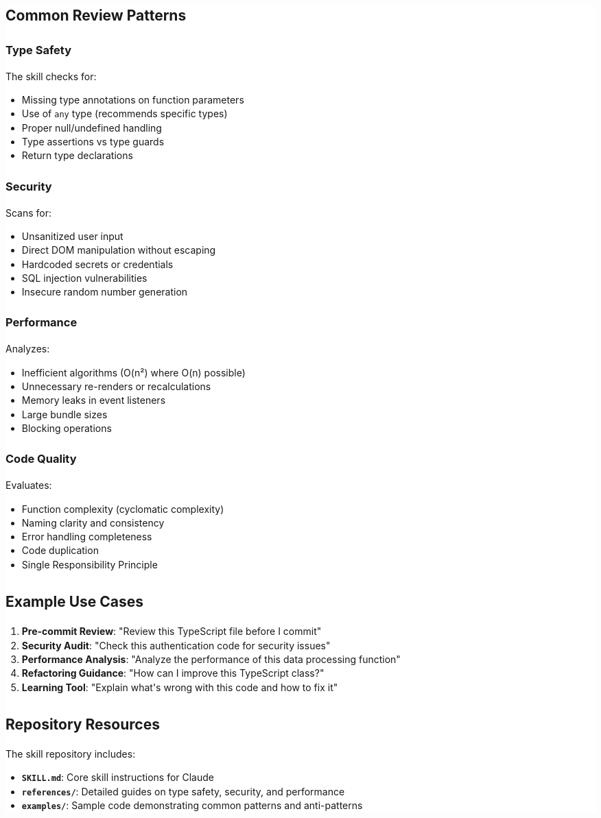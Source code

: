 ## Common Review Patterns

### Type Safety

The skill checks for:
- Missing type annotations on function parameters
- Use of `any` type (recommends specific types)
- Proper null/undefined handling
- Type assertions vs type guards
- Return type declarations

### Security

Scans for:
- Unsanitized user input
- Direct DOM manipulation without escaping
- Hardcoded secrets or credentials
- SQL injection vulnerabilities
- Insecure random number generation

### Performance

Analyzes:
- Inefficient algorithms (O(n²) where O(n) possible)
- Unnecessary re-renders or recalculations
- Memory leaks in event listeners
- Large bundle sizes
- Blocking operations

### Code Quality

Evaluates:
- Function complexity (cyclomatic complexity)
- Naming clarity and consistency
- Error handling completeness
- Code duplication
- Single Responsibility Principle

## Example Use Cases

1. **Pre-commit Review**: "Review this TypeScript file before I commit"
2. **Security Audit**: "Check this authentication code for security issues"
3. **Performance Analysis**: "Analyze the performance of this data processing function"
4. **Refactoring Guidance**: "How can I improve this TypeScript class?"
5. **Learning Tool**: "Explain what's wrong with this code and how to fix it"

## Repository Resources

The skill repository includes:

- **`SKILL.md`**: Core skill instructions for Claude
- **`references/`**: Detailed guides on type safety, security, and performance
- **`examples/`**: Sample code demonstrating common patterns and anti-patterns
